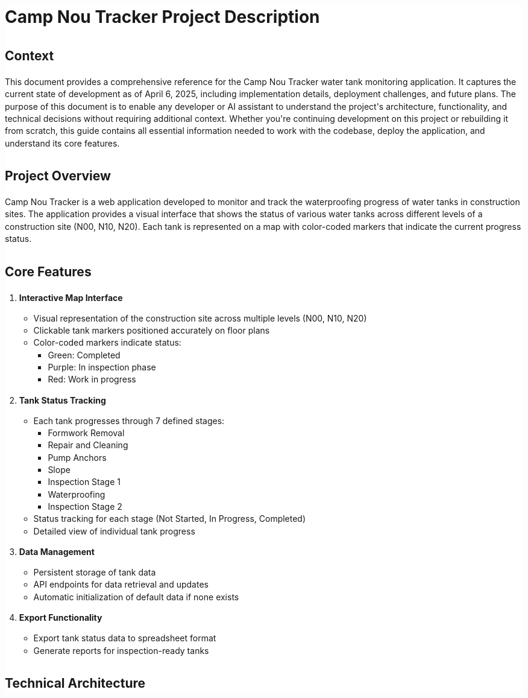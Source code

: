 # Camp Nou Tracker Project Description

## Context

This document provides a comprehensive reference for the Camp Nou Tracker water tank monitoring application. It captures the current state of development as of April 6, 2025, including implementation details, deployment challenges, and future plans. The purpose of this document is to enable any developer or AI assistant to understand the project's architecture, functionality, and technical decisions without requiring additional context. Whether you're continuing development on this project or rebuilding it from scratch, this guide contains all essential information needed to work with the codebase, deploy the application, and understand its core features.

## Project Overview

Camp Nou Tracker is a web application developed to monitor and track the waterproofing progress of water tanks in construction sites. The application provides a visual interface that shows the status of various water tanks across different levels of a construction site (N00, N10, N20). Each tank is represented on a map with color-coded markers that indicate the current progress status.

## Core Features

1. **Interactive Map Interface**
   - Visual representation of the construction site across multiple levels (N00, N10, N20)
   - Clickable tank markers positioned accurately on floor plans
   - Color-coded markers indicate status:
     - Green: Completed
     - Purple: In inspection phase
     - Red: Work in progress

2. **Tank Status Tracking**
   - Each tank progresses through 7 defined stages:
     - Formwork Removal
     - Repair and Cleaning
     - Pump Anchors
     - Slope
     - Inspection Stage 1
     - Waterproofing
     - Inspection Stage 2
   - Status tracking for each stage (Not Started, In Progress, Completed)
   - Detailed view of individual tank progress

3. **Data Management**
   - Persistent storage of tank data
   - API endpoints for data retrieval and updates
   - Automatic initialization of default data if none exists

4. **Export Functionality**
   - Export tank status data to spreadsheet format
   - Generate reports for inspection-ready tanks

## Technical Architecture
